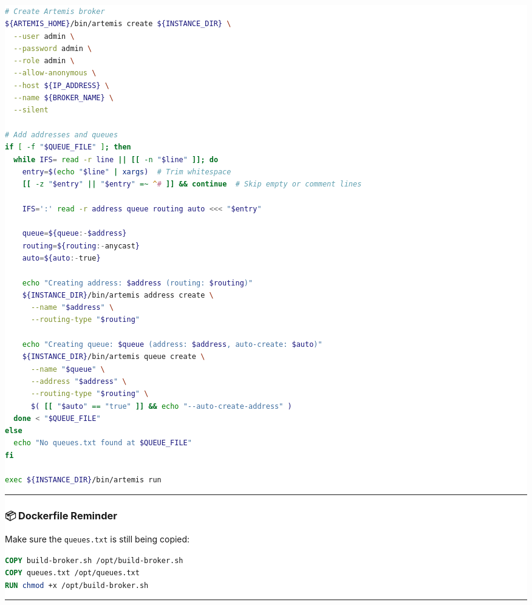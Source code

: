 ```bash
# Create Artemis broker
${ARTEMIS_HOME}/bin/artemis create ${INSTANCE_DIR} \
  --user admin \
  --password admin \
  --role admin \
  --allow-anonymous \
  --host ${IP_ADDRESS} \
  --name ${BROKER_NAME} \
  --silent

# Add addresses and queues
if [ -f "$QUEUE_FILE" ]; then
  while IFS= read -r line || [[ -n "$line" ]]; do
    entry=$(echo "$line" | xargs)  # Trim whitespace
    [[ -z "$entry" || "$entry" =~ ^# ]] && continue  # Skip empty or comment lines

    IFS=':' read -r address queue routing auto <<< "$entry"

    queue=${queue:-$address}
    routing=${routing:-anycast}
    auto=${auto:-true}

    echo "Creating address: $address (routing: $routing)"
    ${INSTANCE_DIR}/bin/artemis address create \
      --name "$address" \
      --routing-type "$routing"

    echo "Creating queue: $queue (address: $address, auto-create: $auto)"
    ${INSTANCE_DIR}/bin/artemis queue create \
      --name "$queue" \
      --address "$address" \
      --routing-type "$routing" \
      $( [[ "$auto" == "true" ]] && echo "--auto-create-address" )
  done < "$QUEUE_FILE"
else
  echo "No queues.txt found at $QUEUE_FILE"
fi

exec ${INSTANCE_DIR}/bin/artemis run
```

---

### 📦 Dockerfile Reminder

Make sure the `queues.txt` is still being copied:
```Dockerfile
COPY build-broker.sh /opt/build-broker.sh
COPY queues.txt /opt/queues.txt
RUN chmod +x /opt/build-broker.sh
```

---
